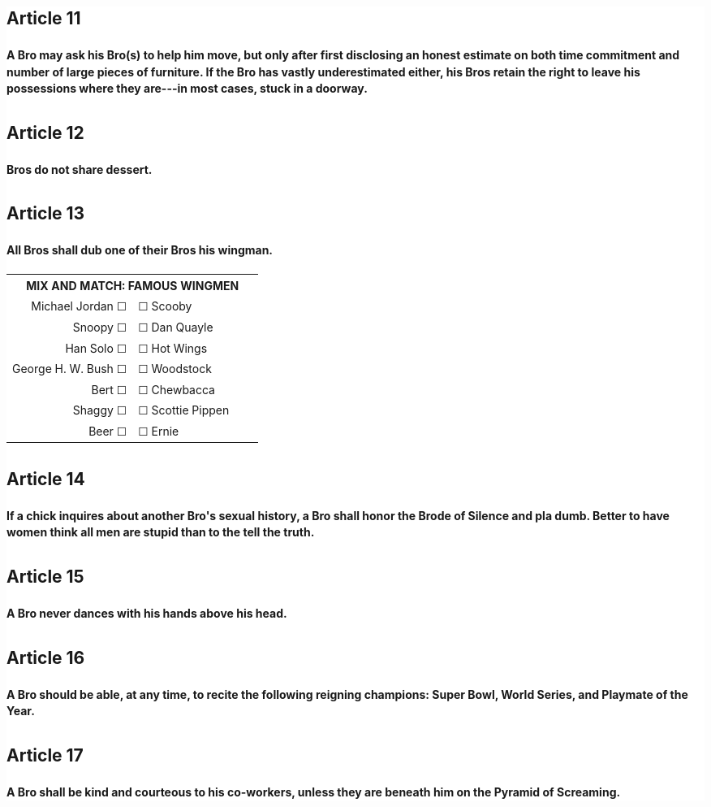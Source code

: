 ## Article 11
#### A Bro may ask his Bro(s) to help him move, but only after first disclosing an honest estimate on both time commitment and number of large pieces of furniture. If the Bro has vastly underestimated either, his Bros retain the right to leave his possessions where they are---in most cases, stuck in a doorway.

## Article 12
#### Bros do not share dessert.

## Article 13
#### All Bros shall dub one of their Bros his wingman.

<table>
<tr><th colspan="2">MIX AND MATCH: FAMOUS WINGMEN</th></tr>
<tr><td style="width: 50%; text-align: right !important">Michael Jordan &#9744;</td><td>&#9744; Scooby</td></tr>
<tr><td style="text-align: right !important">Snoopy &#9744;</td><td>&#9744; Dan Quayle</td></tr>
<tr><td style="text-align: right !important">Han Solo &#9744;</td><td>&#9744; Hot Wings</td></tr>
<tr><td style="text-align: right !important">George H. W. Bush &#9744;</td><td>&#9744; Woodstock</td></tr>
<tr><td style="text-align: right !important">Bert &#9744;</td><td>&#9744; Chewbacca</td></tr>
<tr><td style="text-align: right !important">Shaggy &#9744;</td><td>&#9744; Scottie Pippen</td></tr>
<tr><td style="text-align: right !important">Beer &#9744;</td><td>&#9744; Ernie</td></tr>
</table>

## Article 14
#### If a chick inquires about another Bro's sexual history, a Bro shall honor the  Brode of Silence and pla dumb. Better to have women think all men are stupid than to the tell the truth.

## Article 15
#### A Bro never dances with his hands above his head.

## Article 16
#### A Bro should be able, at any time, to recite the following reigning champions: Super Bowl, World Series, and Playmate of the Year.

## Article 17
#### A Bro shall be kind and courteous to his co-workers, unless they are beneath him on the Pyramid of Screaming.
